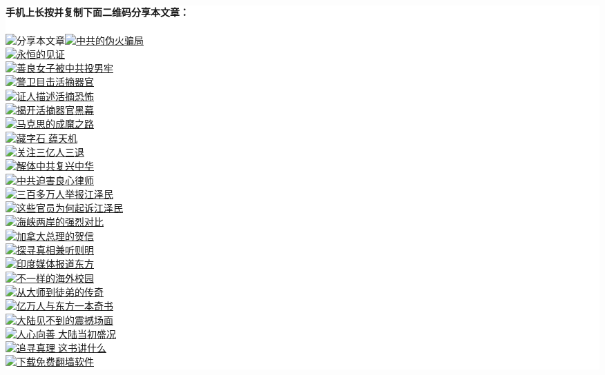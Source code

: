 <strong>手机上长按并复制下面二维码分享本文章：</strong><br><br><img src="https://chart.apis.google.com/chart?cht=qr&chs=240x240&choe=UTF-8&chld=M|2&chl=https://github.com/iugulk382/djy/blob/master/gb/21/11/1/n13344550.md%231" title="分享本文章"></td><td VALIGN=TOP><a href="https://github.com/iugulk382/djy/blob/master/gb/16/1/21/n4622075.md?dfh#1" target="_blank"><img src="https://raw.githubusercontent.com/iugulk382/djy/master/gb/300/wei-f1.jpg" title="中共的伪火骗局"  alt="中共的伪火骗局"></a><br><a href="https://github.com/iugulk382/www/blob/master/README.md?dfh#9" target="_blank"><img src="https://raw.githubusercontent.com/iugulk382/djy/master/gb/300/yong-h.jpg" title="永恒的见证"  alt="永恒的见证"></a><br><a href="https://github.com/iugulk382/djy/blob/master/gb/13/9/29/n3974789.md?dfh#1" target="_blank"><img src="https://raw.githubusercontent.com/iugulk382/djy/master/gb/300/shang-lnz.jpg" title="善良女子被中共投男牢"  alt="善良女子被中共投男牢"></a><br><a href="https://github.com/iugulk382/djy/blob/master/gb/16/3/16/n4663449.md?dfh#1" target="_blank"><img src="https://raw.githubusercontent.com/iugulk382/djy/master/gb/300/huo-z3.jpg" title="警卫目击活摘器官"  alt="警卫目击活摘器官"></a><br><a href="https://github.com/iugulk382/djy/blob/master/gb/16/8/7/n8177641.md?dfh#1" target="_blank"><img src="https://raw.githubusercontent.com/iugulk382/djy/master/gb/300/huo-z4.jpg" title="证人描述活摘恐怖"  alt="证人描述活摘恐怖"></a><br><a href="https://github.com/iugulk382/djy/blob/master/gb/10/4/19/n2881569.md?dfh#1" target="_blank"><img src="https://raw.githubusercontent.com/iugulk382/djy/master/gb/300/huo-z1.jpg" title="揭开活摘器官黑幕"  alt="揭开活摘器官黑幕"></a><br><a href="https://github.com/iugulk382/djy/blob/master/gb/10/11/7/n3077476.md?dfh#1" target="_blank"><img src="https://raw.githubusercontent.com/iugulk382/djy/master/gb/300/ma-ks.jpg" title="马克思的成魔之路"  alt="马克思的成魔之路"></a><br><a href="https://github.com/iugulk382/djy/blob/master/gb/14/6/9/n4173977.md?dfh#1" target="_blank"><img src="https://raw.githubusercontent.com/iugulk382/djy/master/gb/300/chang-zs.jpg" title="藏字石 蕴天机"  alt="藏字石 蕴天机"></a><br><a href="https://github.com/iugulk382/djy/blob/master/gb/18/5/10/n10381511.md?dfh#1" target="_blank"><img src="https://raw.githubusercontent.com/iugulk382/djy/master/gb/300/st1.jpg" title="关注三亿人三退"  alt="关注三亿人三退"></a><br><a href="https://github.com/iugulk382/djy/blob/master/gb/18/3/21/n10237682.md?dfh#1" target="_blank"><img src="https://raw.githubusercontent.com/iugulk382/djy/master/gb/300/jie-t.jpg" title="解体中共复兴中华"  alt="解体中共复兴中华"></a><br><a href="https://github.com/iugulk382/djy/blob/master/gb/9/2/9/n2422991.md?dfh#1" target="_blank"><img src="https://raw.githubusercontent.com/iugulk382/djy/master/gb/300/gao-zs.jpg" title="中共迫害良心律师"  alt="中共迫害良心律师"></a><br><a href="https://github.com/iugulk382/djy/blob/master/gb/18/12/9/n10900044.md?dfh#1" target="_blank"><img src="https://raw.githubusercontent.com/iugulk382/djy/master/gb/300/sj1.jpg" title="三百多万人举报江泽民"  alt="三百多万人举报江泽民"></a><br><a href="https://github.com/iugulk382/djy/blob/master/gb/18/8/28/n10672014.md?dfh#1" target="_blank"><img src="https://raw.githubusercontent.com/iugulk382/djy/master/gb/300/sj2.jpg" title="这些官员为何起诉江泽民"  alt="这些官员为何起诉江泽民"></a><br><a href="https://github.com/iugulk382/djy/blob/master/gb/8/12/18/n2367165.md?dfh#1" target="_blank"><img src="https://raw.githubusercontent.com/iugulk382/djy/master/gb/300/liangan.jpg" title="海峡两岸的强烈对比"  alt="海峡两岸的强烈对比"></a><br><a href="https://github.com/iugulk382/djy/blob/master/gb/15/12/10/n4593139.md?dfh#1" target="_blank"><img src="https://raw.githubusercontent.com/iugulk382/djy/master/gb/300/jia-ndzl.jpg" title="加拿大总理的贺信"  alt="加拿大总理的贺信"></a><br><a href="https://github.com/iugulk382/djy/blob/master/gb/11/6/17/n3289382.md?dfh#1" target="_blank"><img src="https://raw.githubusercontent.com/iugulk382/djy/master/gb/300/xiao-wd.jpg" title="探寻真相兼听则明"  alt="探寻真相兼听则明"></a><br><a href="https://github.com/iugulk382/djy/blob/master/gb/18/10/27/n10812623.md?dfh#1" target="_blank"><img src="https://raw.githubusercontent.com/iugulk382/djy/master/gb/300/yindu.jpg" title="印度媒体报道东方"  alt="印度媒体报道东方"></a><br><a href="https://github.com/iugulk382/djy/blob/master/gb/18/6/9/n10469652.md?dfh#1" target="_blank"><img src="https://raw.githubusercontent.com/iugulk382/djy/master/gb/300/xie-j.jpg" title="不一样的海外校园"  alt="不一样的海外校园"></a><br><a href="https://github.com/iugulk382/djy/blob/master/gb/7/4/5/n1669415.md?dfh#1" target="_blank"><img src="https://raw.githubusercontent.com/iugulk382/djy/master/gb/300/li-up.jpg" title="从大师到徒弟的传奇"  alt="从大师到徒弟的传奇"></a><br><a href="https://github.com/iugulk382/djy/blob/master/gb/17/5/26/n9191512.md?dfh#1" target="_blank"><img src="https://raw.githubusercontent.com/iugulk382/djy/master/gb/300/zfl2.jpg" title="亿万人与东方一本奇书"  alt="亿万人与东方一本奇书"></a><br><a href="https://github.com/iugulk382/djy/blob/master/gb/13/11/27/n4020290.md?dfh#1" target="_blank"><img src="https://raw.githubusercontent.com/iugulk382/djy/master/gb/300/zhen-h.jpg" title="大陆见不到的震撼场面"  alt="大陆见不到的震撼场面"></a><br><a href="https://github.com/iugulk382/djy/blob/master/gb/15/7/17/n4482910.md?dfh#1" target="_blank"><img src="https://raw.githubusercontent.com/iugulk382/djy/master/gb/300/dalu-sk.jpg" title="人心向善 大陆当初盛况"  alt="人心向善 大陆当初盛况"></a><br><a href="https://github.com/iugulk382/djy/blob/master/gb/19/1/5/n10955468.md?dfh#1" target="_blank"><img src="https://raw.githubusercontent.com/iugulk382/djy/master/gb/300/zfl1.jpg" title="追寻真理 这书讲什么"  alt="追寻真理 这书讲什么"></a><br><a href="https://github.com/iugulk382/www/blob/master/README.md?dfh#1" target="_blank"><img src="https://raw.githubusercontent.com/iugulk382/djy/master/gb/300/fq1.jpg" title="下载免费翻墙软件"  alt="下载免费翻墙软件"></a><br></td></tr></table>
